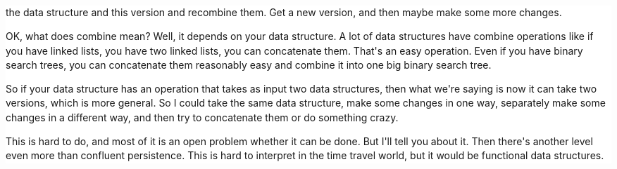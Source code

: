   the</span> <span m='932310'>data</span> <span m='932440'>structure</span> <span
  m='932810'>and</span> <span m='932990'>this</span> <span m='933170'>version</span>
  <span m='933920'>and</span> <span m='934100'>recombine</span> <span m='934790'>them.</span>
  <span m='935510'>Get</span> <span m='935660'>a</span> <span m='935720'>new</span>
  <span m='935870'>version,</span> <span m='936290'>and</span> <span m='936440'>then</span>
  <span m='936590'>maybe</span> <span m='936860'>make</span> <span m='937040'>some</span>
  <span m='937190'>more</span> <span m='937340'>changes.</span> </p><p><span m='938730'>OK,</span>
  <span m='939440'>what</span> <span m='939590'>does</span> <span m='939710'>combine</span>
  <span m='940190'>mean?</span> <span m='941000'>Well,</span> <span m='941090'>it</span>
  <span m='941160'>depends</span> <span m='941480'>on</span> <span m='941570'>your</span>
  <span m='941660'>data</span> <span m='941900'>structure.</span> <span m='942320'>A</span>
  <span m='942350'>lot</span> <span m='942590'>of</span> <span m='942680'>data</span>
  <span m='942830'>structures</span> <span m='943220'>have</span> <span m='943490'>combine</span>
  <span m='943850'>operations</span> <span m='944420'>like</span> <span m='945600'>if</span>
  <span m='945720'>you</span> <span m='945780'>have</span> <span m='945920'>linked</span>
  <span m='946160'>lists,</span> <span m='947240'>you</span> <span m='947300'>have</span>
  <span m='947390'>two</span> <span m='947570'>linked</span> <span m='947750'>lists,</span>
  <span m='948050'>you</span> <span m='948170'>can</span> <span m='948290'>concatenate</span>
  <span m='948860'>them.</span> <span m='949070'>That's</span> <span m='949250'>an</span>
  <span m='949340'>easy</span> <span m='949580'>operation.</span> <span m='950180'>Even</span>
  <span m='950360'>if</span> <span m='950480'>you</span> <span m='950540'>have</span>
  <span m='950660'>binary</span> <span m='950990'>search</span> <span m='951260'>trees,</span>
  <span m='951530'>you</span> <span m='951650'>can</span> <span m='951800'>concatenate</span>
  <span m='952400'>them</span> <span m='952940'>reasonably</span> <span m='953450'>easy</span>
  <span m='953750'>and</span> <span m='953840'>combine it</span> <span m='954270'>into</span>
  <span m='954500'>one</span> <span m='954740'>big</span> <span m='954980'>binary</span>
  <span m='955310'>search</span> <span m='955580'>tree.</span> </p><p><span m='956670'>So</span>
  <span m='957140'>if</span> <span m='957320'>your</span> <span m='957410'>data</span>
  <span m='957620'>structure</span> <span m='957950'>has</span> <span m='958280'>an</span>
  <span m='958370'>operation</span> <span m='958940'>that</span> <span m='959060'>takes</span>
  <span m='959330'>as</span> <span m='959450'>input</span> <span m='959840'>two</span>
  <span m='960140'>data</span> <span m='960380'>structures,</span> <span m='961850'>then</span>
  <span m='962060'>what</span> <span m='962210'>we're</span> <span m='962300'>saying</span>
  <span m='962600'>is</span> <span m='962690'>now</span> <span m='963020'>it</span>
  <span m='963080'>can</span> <span m='963230'>take</span> <span m='963470'>two</span>
  <span m='963650'>versions,</span> <span m='965130'>which</span> <span m='965150'>is</span>
  <span m='965240'>more</span> <span m='965420'>general.</span> <span m='966430'>So</span>
  <span m='966530'>I</span> <span m='966590'>could</span> <span m='966710'>take</span>
  <span m='966890'>the</span> <span m='966980'>same</span> <span m='967220'>data</span>
  <span m='967430'>structure,</span> <span m='968240'>make</span> <span m='968390'>some</span>
  <span m='968570'>changes</span> <span m='969140'>in</span> <span m='969260'>one</span>
  <span m='969470'>way,</span> <span m='969740'>separately</span> <span m='970250'>make</span>
  <span m='970430'>some</span> <span m='970580'>changes</span> <span m='970910'>in</span>
  <span m='970970'>a</span> <span m='971000'>different</span> <span m='971270'>way,</span>
  <span m='971420'>and</span> <span m='971570'>then</span> <span m='971750'>try</span>
  <span m='971900'>to</span> <span m='971990'>concatenate</span> <span m='972530'>them</span>
  <span m='972740'>or</span> <span m='972830'>do</span> <span m='972950'>something</span>
  <span m='973280'>crazy.</span> </p><p><span m='974660'>This</span> <span m='974930'>is</span>
  <span m='975140'>hard</span> <span m='975470'>to</span> <span m='975590'>do,</span>
  <span m='975800'>and</span> <span m='976070'>most</span> <span m='976370'>of</span>
  <span m='976460'>it</span> <span m='976550'>is</span> <span m='976640'>an</span>
  <span m='976700'>open</span> <span m='976940'>problem</span> <span m='977510'>whether</span>
  <span m='977750'>it</span> <span m='977810'>can</span> <span m='977960'>be</span>
  <span m='978050'>done.</span> <span m='979090'>But</span> <span m='980360'>I'll</span>
  <span m='980510'>tell</span> <span m='980690'>you</span> <span m='980750'>about</span>
  <span m='981020'>it.</span> <span m='981590'>Then</span> <span m='981860'>there's</span>
  <span m='982130'>another</span> <span m='982580'>level</span> <span m='982940'>even</span>
  <span m='983300'>more</span> <span m='984160'>than</span> <span m='984320'>confluent</span>
  <span m='984860'>persistence.</span> <span m='986550'>This</span> <span m='986630'>is</span>
  <span m='987050'>hard</span> <span m='987260'>to</span> <span m='987380'>interpret</span>
  <span m='988190'>in</span> <span m='988550'>the</span> <span m='989180'>time</span>
  <span m='989420'>travel</span> <span m='989780'>world,</span> <span m='990590'>but</span>
  <span m='990920'>it</span> <span m='991070'>would</span> <span m='991190'>be</span>
  <span m='991310'>functional</span> <span m='991790'>data</span> <span m='992000'>structures.</span>